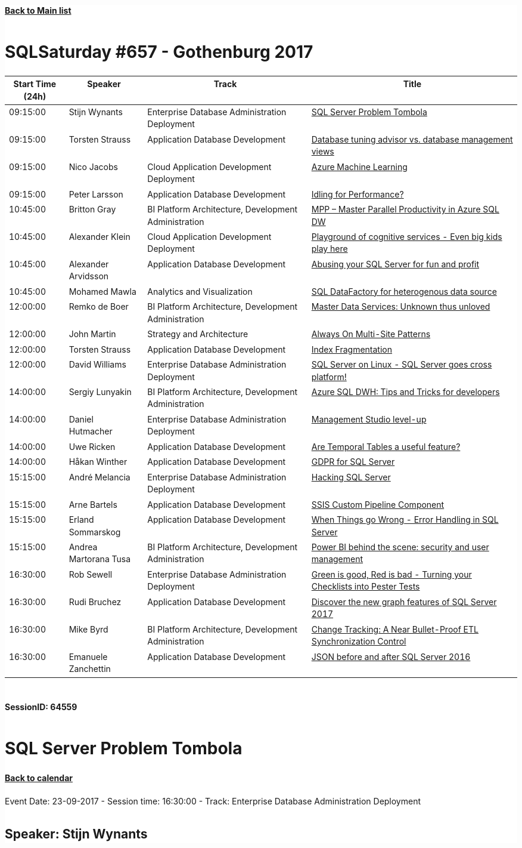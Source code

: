 #### [Back to Main list](index.md)
# SQLSaturday #657 - Gothenburg 2017
Start Time (24h)|Speaker|Track|Title
---|---|---|---
09:15:00|Stijn Wynants|Enterprise Database Administration  Deployment|[SQL Server Problem Tombola](#sessionid-64559)
09:15:00|Torsten Strauss|Application  Database Development|[Database tuning advisor vs. database management views](#sessionid-65028)
09:15:00|Nico Jacobs|Cloud Application Development  Deployment|[Azure Machine Learning](#sessionid-66963)
09:15:00|Peter Larsson|Application  Database Development|[Idling for Performance?](#sessionid-69650)
10:45:00|Britton Gray|BI Platform Architecture, Development  Administration|[MPP – Master Parallel Productivity in Azure SQL DW](#sessionid-64352)
10:45:00|Alexander Klein|Cloud Application Development  Deployment|[Playground of cognitive services - Even big kids play here](#sessionid-64411)
10:45:00|Alexander Arvidsson|Application  Database Development|[Abusing your SQL Server for fun and profit](#sessionid-65173)
10:45:00|Mohamed Mawla|Analytics and Visualization|[SQL DataFactory for heterogenous data source](#sessionid-69673)
12:00:00|Remko de Boer|BI Platform Architecture, Development  Administration|[Master Data Services: Unknown thus unloved](#sessionid-64367)
12:00:00|John Martin|Strategy and Architecture|[Always On Multi-Site Patterns](#sessionid-64428)
12:00:00|Torsten Strauss|Application  Database Development|[Index Fragmentation](#sessionid-65030)
12:00:00|David Williams|Enterprise Database Administration  Deployment|[SQL Server on Linux - SQL Server goes cross platform!](#sessionid-65340)
14:00:00|Sergiy Lunyakin|BI Platform Architecture, Development  Administration|[Azure SQL DWH: Tips and Tricks for developers](#sessionid-64376)
14:00:00|Daniel Hutmacher|Enterprise Database Administration  Deployment|[Management Studio level-up](#sessionid-66676)
14:00:00|Uwe Ricken|Application  Database Development|[Are Temporal Tables a useful feature?](#sessionid-68716)
14:00:00|Håkan Winther|Application  Database Development|[GDPR for SQL Server](#sessionid-69475)
15:15:00|André Melancia|Enterprise Database Administration  Deployment|[Hacking SQL Server](#sessionid-64355)
15:15:00|Arne Bartels|Application  Database Development|[SSIS Custom Pipeline Component](#sessionid-64825)
15:15:00|Erland Sommarskog|Application  Database Development|[When Things go Wrong - Error Handling in SQL Server](#sessionid-66256)
15:15:00|Andrea Martorana Tusa|BI Platform Architecture, Development  Administration|[Power BI behind the scene: security and user management](#sessionid-66329)
16:30:00|Rob Sewell|Enterprise Database Administration  Deployment|[Green is good, Red is bad - Turning your Checklists into Pester Tests](#sessionid-64375)
16:30:00|Rudi Bruchez|Application  Database Development|[Discover the new graph features of SQL Server 2017](#sessionid-64468)
16:30:00|Mike Byrd|BI Platform Architecture, Development  Administration|[Change Tracking: A Near Bullet-Proof ETL Synchronization Control](#sessionid-64929)
16:30:00|Emanuele Zanchettin|Application  Database Development|[JSON before and after SQL Server 2016](#sessionid-67173)
#  
#### SessionID: 64559
# SQL Server Problem Tombola
#### [Back to calendar](#SQLSaturday-#657---Gothenburg-2017)
Event Date: 23-09-2017 - Session time: 16:30:00 - Track: Enterprise Database Administration  Deployment
## Speaker: Stijn Wynants